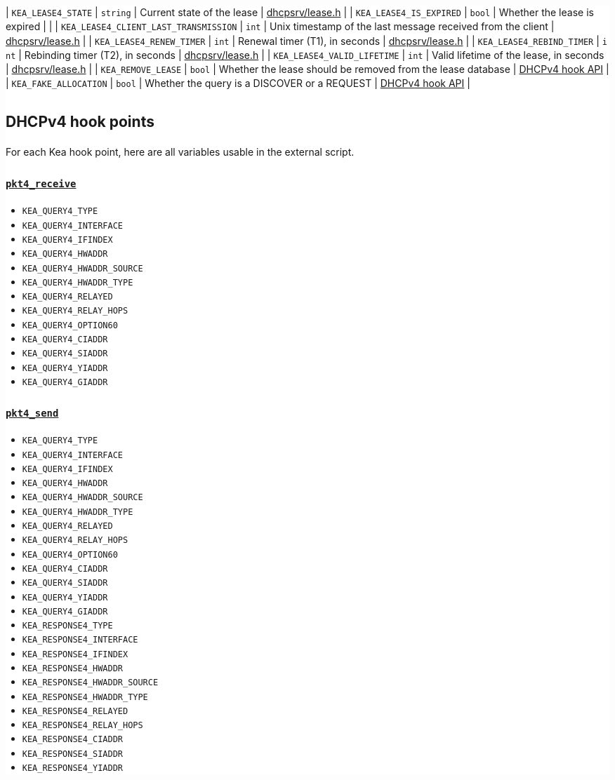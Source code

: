 | `KEA_LEASE4_STATE`                    | `string` | Current state of the lease                                  | [dhcpsrv/lease.h](https://jenkins.isc.org/job/Kea_doc/doxygen/d0/dee/structisc_1_1dhcp_1_1Lease.html#a7075e6229e9eadedf27fc9ff49ece3c1)                         |
| `KEA_LEASE4_IS_EXPIRED`               | `bool`   | Whether the lease is expired                                |                                                                                                                                                                 |
| `KEA_LEASE4_CLIENT_LAST_TRANSMISSION` | `int`    | Unix timestamp of the last message received from the client | [dhcpsrv/lease.h](https://jenkins.isc.org/job/Kea_doc/doxygen/d0/dee/structisc_1_1dhcp_1_1Lease.html#ac71dc7f97dd753096a0f448c6649cdcf)                         |
| `KEA_LEASE4_RENEW_TIMER`              | `int`    | Renewal timer (T1), in seconds                              | [dhcpsrv/lease.h](https://jenkins.isc.org/job/Kea_doc/doxygen/d0/dee/structisc_1_1dhcp_1_1Lease.html#a181eba444070cba92db9e722377a1f0d)                         |
| `KEA_LEASE4_REBIND_TIMER`             | `int`    | Rebinding timer (T2), in seconds                            | [dhcpsrv/lease.h](https://jenkins.isc.org/job/Kea_doc/doxygen/d0/dee/structisc_1_1dhcp_1_1Lease.html#a3061e56eb6b364ce2a063cf920108ab4)                         |
| `KEA_LEASE4_VALID_LIFETIME`           | `int`    | Valid lifetime of the lease, in seconds                     | [dhcpsrv/lease.h](https://jenkins.isc.org/job/Kea_doc/doxygen/d0/dee/structisc_1_1dhcp_1_1Lease.html#a615302a9140991942225b9809ddd50fb)                         |
| `KEA_REMOVE_LEASE`                    | `bool`   | Whether the lease should be removed from the lease database | [DHCPv4 hook API](https://jenkins.isc.org/job/Kea_doc/doxygen/de/df3/dhcpv4Hooks.html#dhcpv4HooksLease4Expire)                                                  |
| `KEA_FAKE_ALLOCATION`                 | `bool`   | Whether the query is a DISCOVER or a REQUEST                | [DHCPv4 hook API](https://jenkins.isc.org/job/Kea_doc/doxygen/de/df3/dhcpv4Hooks.html#dhcpv4HooksLeaseSelect)                                                   |

## DHCPv4 hook points

For each Kea hook point, here are all variables usable in the external
script.

### [`pkt4_receive`](https://jenkins.isc.org/job/Kea_doc/doxygen/de/df3/dhcpv4Hooks.html#dhcpv4HooksPkt4Receive)

- `KEA_QUERY4_TYPE`
- `KEA_QUERY4_INTERFACE`
- `KEA_QUERY4_IFINDEX`
- `KEA_QUERY4_HWADDR`
- `KEA_QUERY4_HWADDR_SOURCE`
- `KEA_QUERY4_HWADDR_TYPE`
- `KEA_QUERY4_RELAYED`
- `KEA_QUERY4_RELAY_HOPS`
- `KEA_QUERY4_OPTION60`
- `KEA_QUERY4_CIADDR`
- `KEA_QUERY4_SIADDR`
- `KEA_QUERY4_YIADDR`
- `KEA_QUERY4_GIADDR`

### [`pkt4_send`](https://jenkins.isc.org/job/Kea_doc/doxygen/de/df3/dhcpv4Hooks.html#dhcpv4HooksPkt4Send)

- `KEA_QUERY4_TYPE`
- `KEA_QUERY4_INTERFACE`
- `KEA_QUERY4_IFINDEX`
- `KEA_QUERY4_HWADDR`
- `KEA_QUERY4_HWADDR_SOURCE`
- `KEA_QUERY4_HWADDR_TYPE`
- `KEA_QUERY4_RELAYED`
- `KEA_QUERY4_RELAY_HOPS`
- `KEA_QUERY4_OPTION60`
- `KEA_QUERY4_CIADDR`
- `KEA_QUERY4_SIADDR`
- `KEA_QUERY4_YIADDR`
- `KEA_QUERY4_GIADDR`
- `KEA_RESPONSE4_TYPE`
- `KEA_RESPONSE4_INTERFACE`
- `KEA_RESPONSE4_IFINDEX`
- `KEA_RESPONSE4_HWADDR`
- `KEA_RESPONSE4_HWADDR_SOURCE`
- `KEA_RESPONSE4_HWADDR_TYPE`
- `KEA_RESPONSE4_RELAYED`
- `KEA_RESPONSE4_RELAY_HOPS`
- `KEA_RESPONSE4_CIADDR`
- `KEA_RESPONSE4_SIADDR`
- `KEA_RESPONSE4_YIADDR`